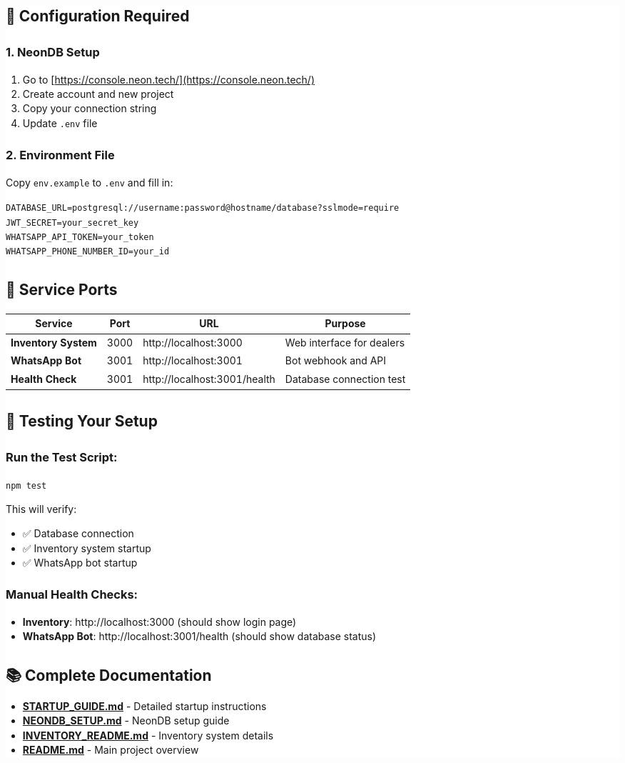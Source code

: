 ## 🔧 Configuration Required

### **1. NeonDB Setup**
1. Go to [https://console.neon.tech/](https://console.neon.tech/)
2. Create account and new project
3. Copy your connection string
4. Update `.env` file

### **2. Environment File**
Copy `env.example` to `.env` and fill in:
```env
DATABASE_URL=postgresql://username:password@hostname/database?sslmode=require
JWT_SECRET=your_secret_key
WHATSAPP_API_TOKEN=your_token
WHATSAPP_PHONE_NUMBER_ID=your_id
```

## 📱 Service Ports

| Service | Port | URL | Purpose |
|---------|------|-----|---------|
| **Inventory System** | 3000 | http://localhost:3000 | Web interface for dealers |
| **WhatsApp Bot** | 3001 | http://localhost:3001 | Bot webhook and API |
| **Health Check** | 3001 | http://localhost:3001/health | Database connection test |

## 🧪 Testing Your Setup

### **Run the Test Script:**
```bash
npm test
```

This will verify:
- ✅ Database connection
- ✅ Inventory system startup
- ✅ WhatsApp bot startup

### **Manual Health Checks:**
- **Inventory**: http://localhost:3000 (should show login page)
- **WhatsApp Bot**: http://localhost:3001/health (should show database status)

## 📚 Complete Documentation

- **[STARTUP_GUIDE.md](STARTUP_GUIDE.md)** - Detailed startup instructions
- **[NEONDB_SETUP.md](NEONDB_SETUP.md)** - NeonDB setup guide
- **[INVENTORY_README.md](INVENTORY_README.md)** - Inventory system details
- **[README.md](README.md)** - Main project overview
